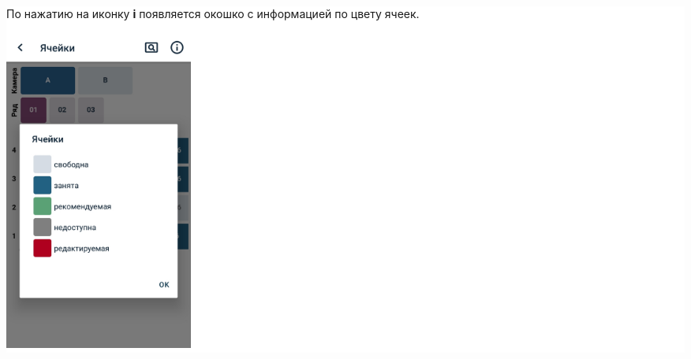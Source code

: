 По нажатию на иконку **i** появляется окошко с информацией по цвету ячеек.

 <img src="img/6.Cells/6.CellInfo.jpg" alt="drawing" height="400"/>
